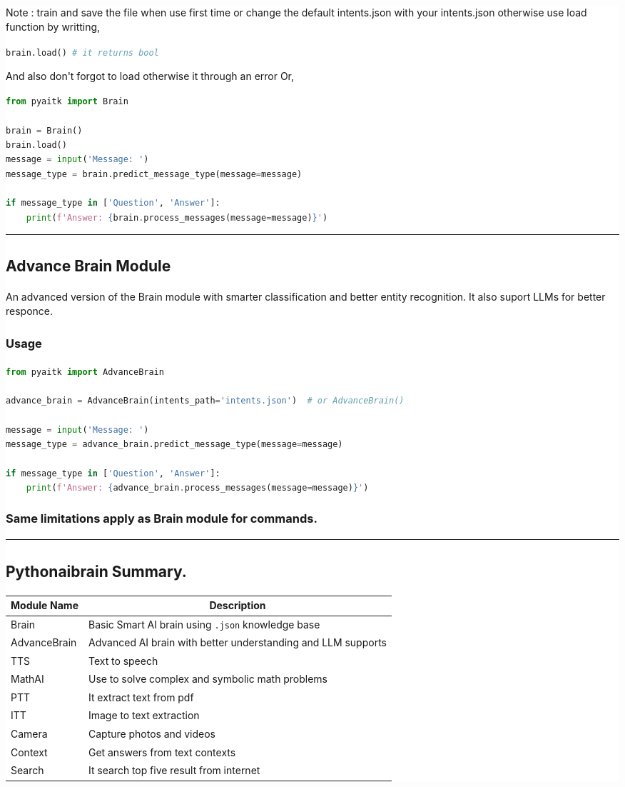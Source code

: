 Note : train and save the file when use first time or change the default intents.json with your intents.json otherwise use load function by writting,

```python
brain.load() # it returns bool
```

And also don't forgot to load otherwise it through an error
Or,

```python
from pyaitk import Brain

brain = Brain()
brain.load()
message = input('Message: ')
message_type = brain.predict_message_type(message=message)

if message_type in ['Question', 'Answer']:
    print(f'Answer: {brain.process_messages(message=message)}')
```

---

## Advance Brain Module

An advanced version of the Brain module with smarter classification and better entity recognition. It also suport LLMs for better responce.

### Usage

```python
from pyaitk import AdvanceBrain

advance_brain = AdvanceBrain(intents_path='intents.json')  # or AdvanceBrain()

message = input('Message: ')
message_type = advance_brain.predict_message_type(message=message)

if message_type in ['Question', 'Answer']:
    print(f'Answer: {advance_brain.process_messages(message=message)}')
```

### Same limitations apply as Brain module for commands.

---

## Pythonaibrain Summary.

| Module Name  | Description                                 |
| ------------ | ------------------------------------------- |
| Brain        | Basic Smart AI brain using `.json` knowledge base |
| AdvanceBrain | Advanced AI brain with better understanding and LLM supports |
| TTS          | Text to speech                              |
| MathAI       | Use to solve complex and symbolic math problems|
| PTT          | It extract text from pdf                    |
| ITT          | Image to text extraction                    |
| Camera       | Capture photos and videos                   |
| Context      | Get answers from text contexts              |
| Search       | It search top five result from internet     |